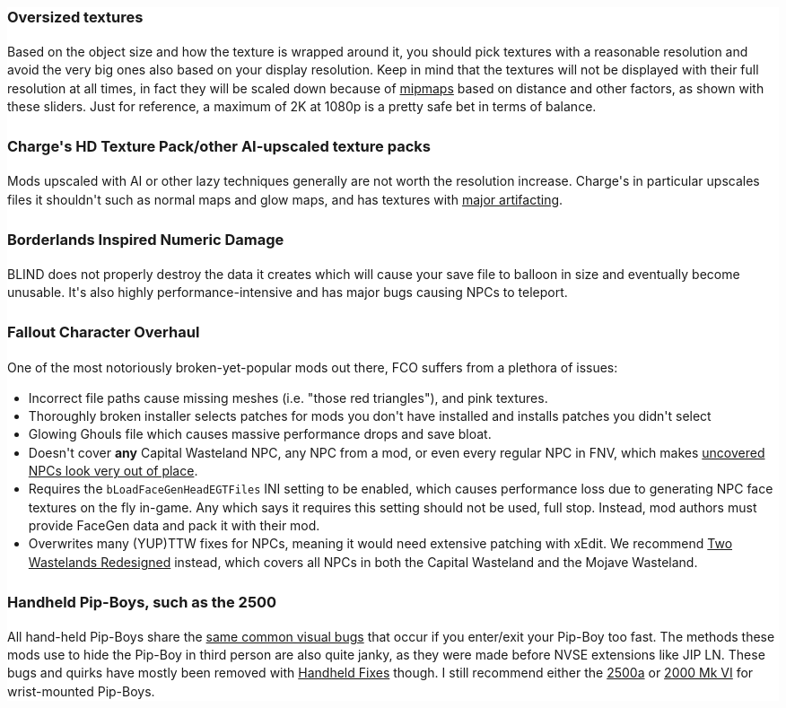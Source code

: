 ### Oversized textures
Based on the object size and how the texture is wrapped around it, you should pick textures with a reasonable 
resolution and avoid the very big ones also based on your display resolution. Keep in mind that the textures 
will not be displayed with their full resolution at all times, in fact they will be scaled down because of 
[mipmaps](https://imgsli.com/MTMwNjU2) based on distance and other factors, as shown with these sliders. 
Just for reference, a maximum of 2K at 1080p is a pretty safe bet in terms of balance.

### Charge's HD Texture Pack/other AI-upscaled texture packs
Mods upscaled with AI or other lazy techniques generally are not worth the resolution increase. Charge's in 
particular upscales files it shouldn't such as normal maps and glow maps, and has textures with 
[major artifacting](https://imgur.com/a/9VhuCkm).

### Borderlands Inspired Numeric Damage
BLIND does not properly destroy the data it creates which will cause your save file to balloon in size and
eventually become unusable. It's also highly performance-intensive and has major bugs causing NPCs to teleport.

### Fallout Character Overhaul
One of the most notoriously broken-yet-popular mods out there, FCO suffers from a plethora of issues:
- Incorrect file paths cause missing meshes (i.e. "those red triangles"), and pink textures. 
- Thoroughly broken installer selects patches for mods you don't have installed and installs
patches you didn't select
- Glowing Ghouls file which causes massive performance drops and save bloat. 
- Doesn't cover **any** Capital Wasteland NPC, any NPC from a mod, or even every regular NPC in FNV, which
makes [uncovered NPCs look very out of place](https://imgur.com/a/jMgRjBO). 
- Requires the `bLoadFaceGenHeadEGTFiles` INI setting to be enabled, which causes performance loss due 
to generating NPC face textures on the fly in-game. Any which says it requires this setting should not 
be used, full stop. Instead, mod authors must provide FaceGen data and pack it with their mod.
- Overwrites many (YUP)TTW fixes for NPCs, meaning it would need extensive patching with xEdit.
We recommend [Two Wastelands Redesigned](https://www.nexusmods.com/newvegas/mods/73667) instead, which
covers all NPCs in both the Capital Wasteland and the Mojave Wasteland.

### Handheld Pip-Boys, such as the 2500
All hand-held Pip-Boys share the [same common visual bugs](https://imgur.com/a/3NBafn5) that occur if 
you enter/exit your Pip-Boy too fast. The methods these mods use to hide the Pip-Boy in third person 
are also quite janky, as they were made before NVSE extensions like JIP LN. These bugs and quirks have 
mostly been removed with [Handheld Fixes](https://www.nexusmods.com/newvegas/mods/76009) though. I still 
recommend either the [2500a](https://www.nexusmods.com/newvegas/mods/49732) or 
[2000 Mk VI](https://www.nexusmods.com/newvegas/mods/65980) for wrist-mounted Pip-Boys.

